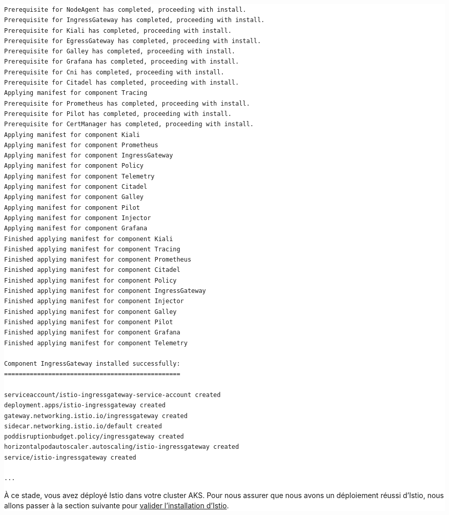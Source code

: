 ```console
Prerequisite for NodeAgent has completed, proceeding with install.
Prerequisite for IngressGateway has completed, proceeding with install.
Prerequisite for Kiali has completed, proceeding with install.
Prerequisite for EgressGateway has completed, proceeding with install.
Prerequisite for Galley has completed, proceeding with install.
Prerequisite for Grafana has completed, proceeding with install.
Prerequisite for Cni has completed, proceeding with install.
Prerequisite for Citadel has completed, proceeding with install.
Applying manifest for component Tracing
Prerequisite for Prometheus has completed, proceeding with install.
Prerequisite for Pilot has completed, proceeding with install.
Prerequisite for CertManager has completed, proceeding with install.
Applying manifest for component Kiali
Applying manifest for component Prometheus
Applying manifest for component IngressGateway
Applying manifest for component Policy
Applying manifest for component Telemetry
Applying manifest for component Citadel
Applying manifest for component Galley
Applying manifest for component Pilot
Applying manifest for component Injector
Applying manifest for component Grafana
Finished applying manifest for component Kiali
Finished applying manifest for component Tracing
Finished applying manifest for component Prometheus
Finished applying manifest for component Citadel
Finished applying manifest for component Policy
Finished applying manifest for component IngressGateway
Finished applying manifest for component Injector
Finished applying manifest for component Galley
Finished applying manifest for component Pilot
Finished applying manifest for component Grafana
Finished applying manifest for component Telemetry

Component IngressGateway installed successfully:
================================================

serviceaccount/istio-ingressgateway-service-account created
deployment.apps/istio-ingressgateway created
gateway.networking.istio.io/ingressgateway created
sidecar.networking.istio.io/default created
poddisruptionbudget.policy/ingressgateway created
horizontalpodautoscaler.autoscaling/istio-ingressgateway created
service/istio-ingressgateway created

...
```

À ce stade, vous avez déployé Istio dans votre cluster AKS. Pour nous assurer que nous avons un déploiement réussi d’Istio, nous allons passer à la section suivante pour [valider l’installation d’Istio](#validate-the-istio-installation).
